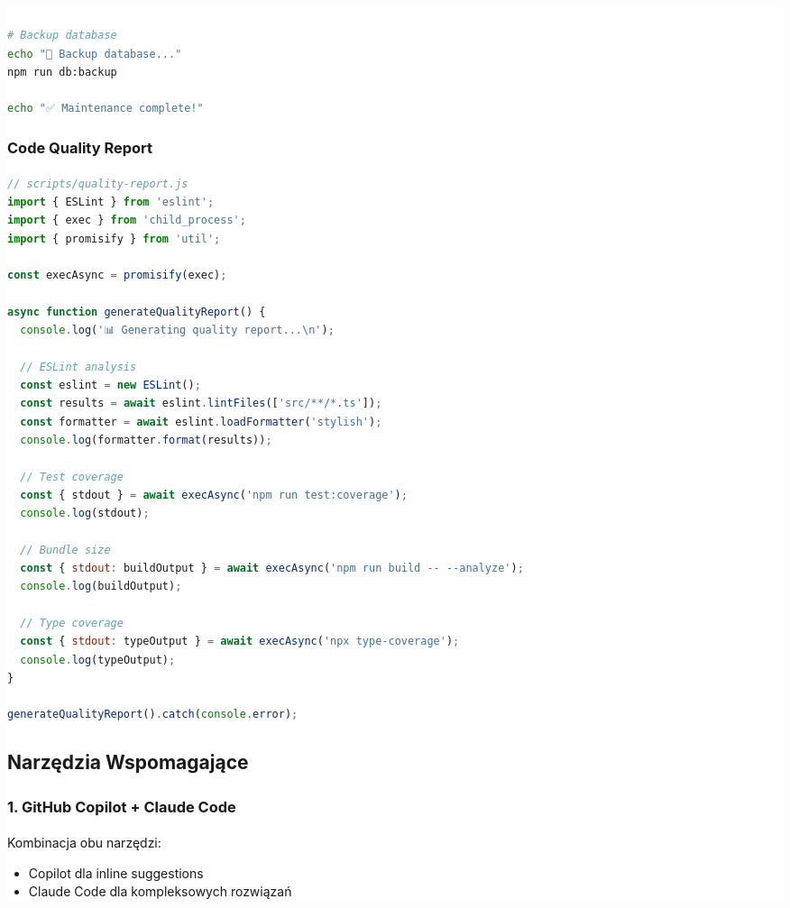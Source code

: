 ```bash

# Backup database
echo "💾 Backup database..."
npm run db:backup

echo "✅ Maintenance complete!"
```

### Code Quality Report

```javascript
// scripts/quality-report.js
import { ESLint } from 'eslint';
import { exec } from 'child_process';
import { promisify } from 'util';

const execAsync = promisify(exec);

async function generateQualityReport() {
  console.log('📊 Generating quality report...\n');

  // ESLint analysis
  const eslint = new ESLint();
  const results = await eslint.lintFiles(['src/**/*.ts']);
  const formatter = await eslint.loadFormatter('stylish');
  console.log(formatter.format(results));

  // Test coverage
  const { stdout } = await execAsync('npm run test:coverage');
  console.log(stdout);

  // Bundle size
  const { stdout: buildOutput } = await execAsync('npm run build -- --analyze');
  console.log(buildOutput);

  // Type coverage
  const { stdout: typeOutput } = await execAsync('npx type-coverage');
  console.log(typeOutput);
}

generateQualityReport().catch(console.error);
```

## Narzędzia Wspomagające

### 1. GitHub Copilot + Claude Code

Kombinacja obu narzędzi:
- Copilot dla inline suggestions
- Claude Code dla kompleksowych rozwiązań
